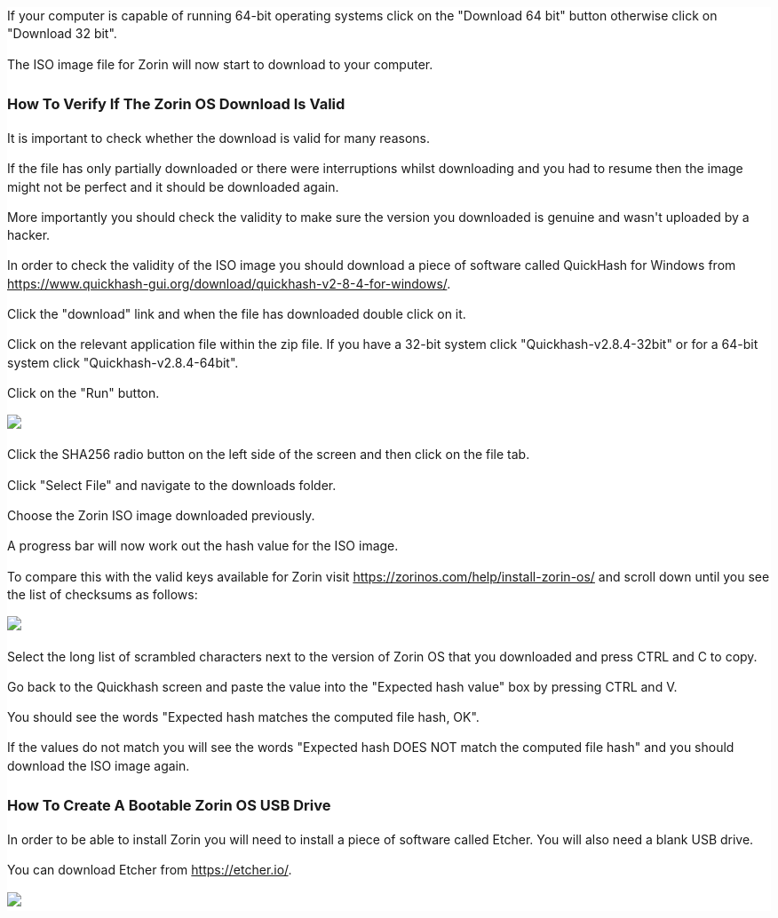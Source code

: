 If your computer is capable of running 64-bit operating systems click on the "Download 64 bit" button otherwise click on "Download 32 bit".

The ISO image file for Zorin will now start to download to your computer.

### How To Verify If The Zorin OS Download Is Valid

It is important to check whether the download is valid for many reasons.

If the file has only partially downloaded or there were interruptions whilst downloading and you had to resume then the image might not be perfect and it should be downloaded again.

More importantly you should check the validity to make sure the version you downloaded is genuine and wasn't uploaded by a hacker.

In order to check the validity of the ISO image you should download a piece of software called QuickHash for Windows from <https://www.quickhash-gui.org/download/quickhash-v2-8-4-for-windows/>.

Click the "download" link and when the file has downloaded double click on it.

Click on the relevant application file within the zip file. If you have a 32-bit system click "Quickhash-v2.8.4-32bit" or for a 64-bit system click "Quickhash-v2.8.4-64bit".

Click on the "Run" button.

![](http://dailylinuxuser.com/wp-content/uploads/2018/01/zorinhash.png)

Click the SHA256 radio button on the left side of the screen and then click on the file tab.

Click "Select File" and navigate to the downloads folder.

Choose the Zorin ISO image downloaded previously.

A progress bar will now work out the hash value for the ISO image.

To compare this with the valid keys available for Zorin visit <https://zorinos.com/help/install-zorin-os/> and scroll down until you see the list of checksums as follows:

![](http://dailylinuxuser.com/wp-content/uploads/2018/01/zorinhashcodes.png)

Select the long list of scrambled characters next to the version of Zorin OS that you downloaded and press CTRL and C to copy.

Go back to the Quickhash screen and paste the value into the "Expected hash value" box by pressing CTRL and V.

You should see the words "Expected hash matches the computed file hash, OK".

If the values do not match you will see the words "Expected hash DOES NOT match the computed file hash" and you should download the ISO image again.

### How To Create A Bootable Zorin OS USB Drive

In order to be able to install Zorin you will need to install a piece of software called Etcher. You will also need a blank USB drive.

You can download Etcher from <https://etcher.io/>.

![](http://dailylinuxuser.com/wp-content/uploads/2018/01/downloadetcher.png)
